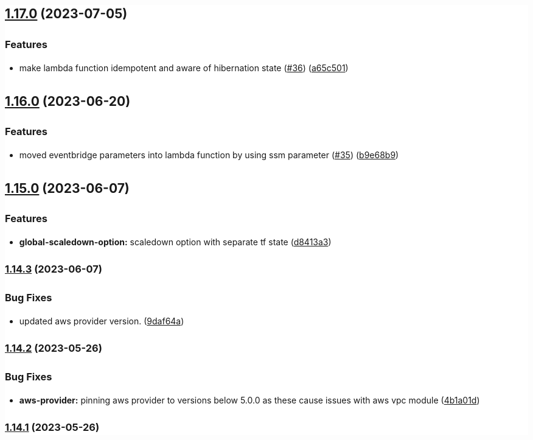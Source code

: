 ## [1.17.0](https://github.com/it-objects/terraform-aws-terra3/compare/v1.16.0...v1.17.0) (2023-07-05)


### Features

* make lambda function idempotent and aware of hibernation state ([#36](https://github.com/it-objects/terraform-aws-terra3/issues/36)) ([a65c501](https://github.com/it-objects/terraform-aws-terra3/commit/a65c50165bdcc2415a4d3304ed49681a31844a12))

## [1.16.0](https://github.com/it-objects/terraform-aws-terra3/compare/v1.15.0...v1.16.0) (2023-06-20)


### Features

* moved eventbridge parameters into lambda function by using ssm parameter ([#35](https://github.com/it-objects/terraform-aws-terra3/issues/35)) ([b9e68b9](https://github.com/it-objects/terraform-aws-terra3/commit/b9e68b9afe73a71e5093f282b5100bf94f2470c6))

## [1.15.0](https://github.com/it-objects/terraform-aws-terra3/compare/v1.14.3...v1.15.0) (2023-06-07)


### Features

* **global-scaledown-option:** scaledown option with separate tf state ([d8413a3](https://github.com/it-objects/terraform-aws-terra3/commit/d8413a378c72a7bf197d152ba7db1d2ce0c2d40e))

### [1.14.3](https://github.com/it-objects/terraform-aws-terra3/compare/v1.14.2...v1.14.3) (2023-06-07)


### Bug Fixes

* updated aws provider version. ([9daf64a](https://github.com/it-objects/terraform-aws-terra3/commit/9daf64a492873c4ae65235b3f0843b5fc5e146c6))

### [1.14.2](https://github.com/it-objects/terraform-aws-terra3/compare/v1.14.1...v1.14.2) (2023-05-26)


### Bug Fixes

* **aws-provider:** pinning aws provider to versions below 5.0.0 as these cause issues with aws vpc module ([4b1a01d](https://github.com/it-objects/terraform-aws-terra3/commit/4b1a01de20c30858a78f93589c5190f6837b25ef))

### [1.14.1](https://github.com/it-objects/terraform-aws-terra3/compare/v1.14.0...v1.14.1) (2023-05-26)

